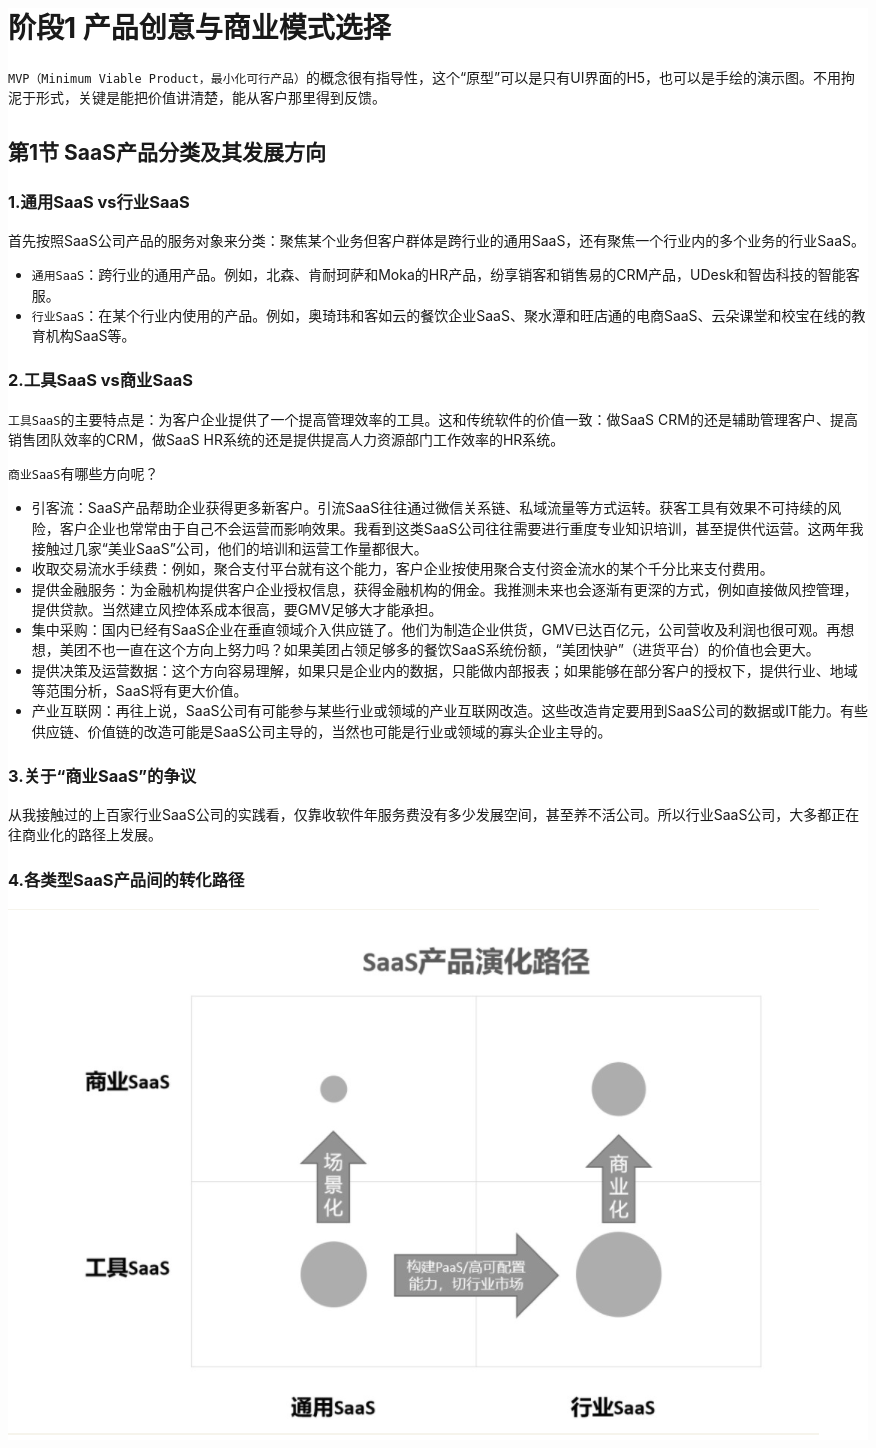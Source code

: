 # 阶段1 产品创意与商业模式选择
`MVP（Minimum Viable Product，最小化可行产品）`的概念很有指导性，这个“原型”可以是只有UI界面的H5，也可以是手绘的演示图。不用拘泥于形式，关键是能把价值讲清楚，能从客户那里得到反馈。

## 第1节 SaaS产品分类及其发展方向
### 1.通用SaaS vs行业SaaS
首先按照SaaS公司产品的服务对象来分类：聚焦某个业务但客户群体是跨行业的通用SaaS，还有聚焦一个行业内的多个业务的行业SaaS。

- `通用SaaS`：跨行业的通用产品。例如，北森、肯耐珂萨和Moka的HR产品，纷享销客和销售易的CRM产品，UDesk和智齿科技的智能客服。
- `行业SaaS`：在某个行业内使用的产品。例如，奥琦玮和客如云的餐饮企业SaaS、聚水潭和旺店通的电商SaaS、云朵课堂和校宝在线的教育机构SaaS等。

### 2.工具SaaS vs商业SaaS
`工具SaaS`的主要特点是：为客户企业提供了一个提高管理效率的工具。这和传统软件的价值一致：做SaaS CRM的还是辅助管理客户、提高销售团队效率的CRM，做SaaS HR系统的还是提供提高人力资源部门工作效率的HR系统。

`商业SaaS`有哪些方向呢？

- 引客流：SaaS产品帮助企业获得更多新客户。引流SaaS往往通过微信关系链、私域流量等方式运转。获客工具有效果不可持续的风险，客户企业也常常由于自己不会运营而影响效果。我看到这类SaaS公司往往需要进行重度专业知识培训，甚至提供代运营。这两年我接触过几家“美业SaaS”公司，他们的培训和运营工作量都很大。
- 收取交易流水手续费：例如，聚合支付平台就有这个能力，客户企业按使用聚合支付资金流水的某个千分比来支付费用。
- 提供金融服务：为金融机构提供客户企业授权信息，获得金融机构的佣金。我推测未来也会逐渐有更深的方式，例如直接做风控管理，提供贷款。当然建立风控体系成本很高，要GMV足够大才能承担。
- 集中采购：国内已经有SaaS企业在垂直领域介入供应链了。他们为制造企业供货，GMV已达百亿元，公司营收及利润也很可观。再想想，美团不也一直在这个方向上努力吗？如果美团占领足够多的餐饮SaaS系统份额，“美团快驴”（进货平台）的价值也会更大。
- 提供决策及运营数据：这个方向容易理解，如果只是企业内的数据，只能做内部报表；如果能够在部分客户的授权下，提供行业、地域等范围分析，SaaS将有更大价值。
- 产业互联网：再往上说，SaaS公司有可能参与某些行业或领域的产业互联网改造。这些改造肯定要用到SaaS公司的数据或IT能力。有些供应链、价值链的改造可能是SaaS公司主导的，当然也可能是行业或领域的寡头企业主导的。

### 3.关于“商业SaaS”的争议
从我接触过的上百家行业SaaS公司的实践看，仅靠收软件年服务费没有多少发展空间，甚至养不活公司。所以行业SaaS公司，大多都正在往商业化的路径上发展。

### 4.各类型SaaS产品间的转化路径
![](SaaS2.png)
